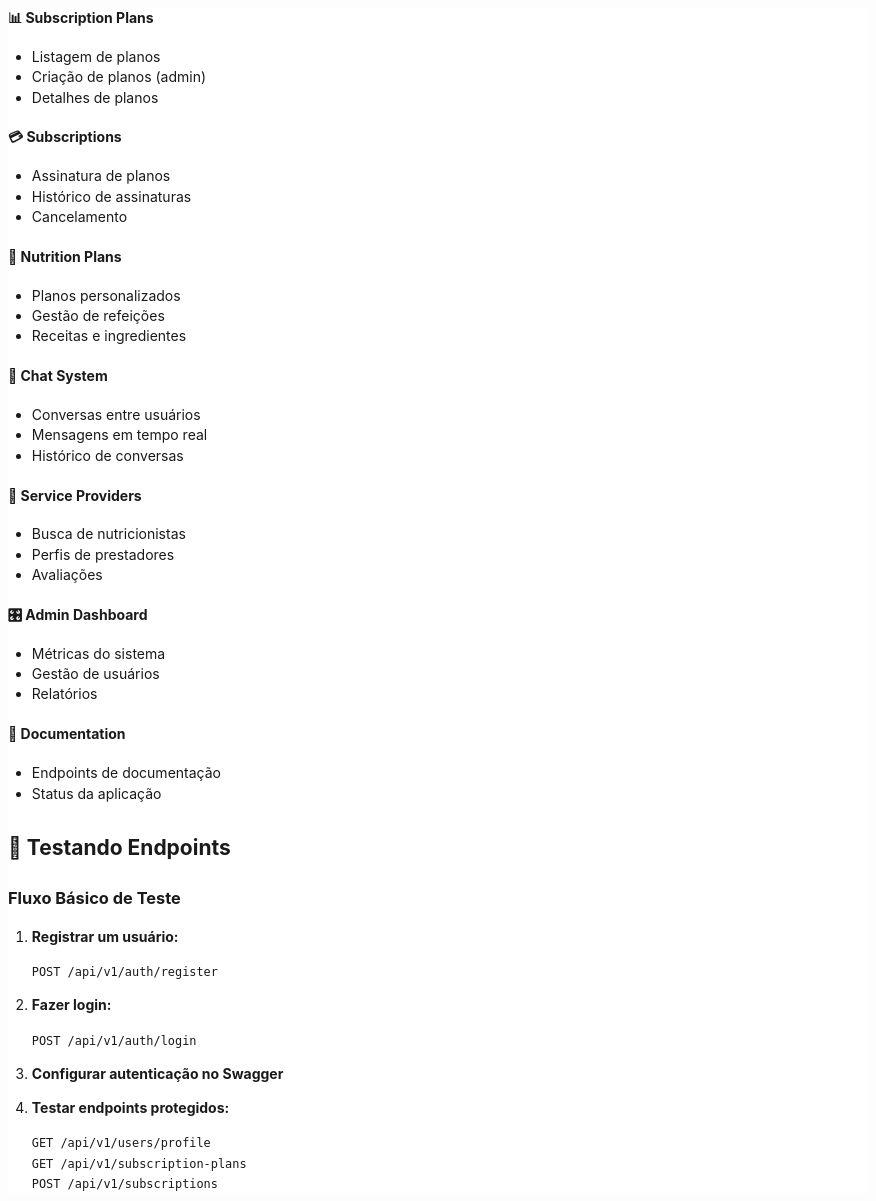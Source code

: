 #### 📊 **Subscription Plans**
- Listagem de planos
- Criação de planos (admin)
- Detalhes de planos

#### 💳 **Subscriptions**
- Assinatura de planos
- Histórico de assinaturas
- Cancelamento

#### 🥗 **Nutrition Plans**
- Planos personalizados
- Gestão de refeições
- Receitas e ingredientes

#### 💬 **Chat System**
- Conversas entre usuários
- Mensagens em tempo real
- Histórico de conversas

#### 👥 **Service Providers**
- Busca de nutricionistas
- Perfis de prestadores
- Avaliações

#### 🎛️ **Admin Dashboard**
- Métricas do sistema
- Gestão de usuários
- Relatórios

#### 📖 **Documentation**
- Endpoints de documentação
- Status da aplicação

## 🧪 Testando Endpoints

### Fluxo Básico de Teste

1. **Registrar um usuário:**
   ```
   POST /api/v1/auth/register
   ```

2. **Fazer login:**
   ```
   POST /api/v1/auth/login
   ```

3. **Configurar autenticação no Swagger**

4. **Testar endpoints protegidos:**
   ```
   GET /api/v1/users/profile
   GET /api/v1/subscription-plans
   POST /api/v1/subscriptions
   ```
